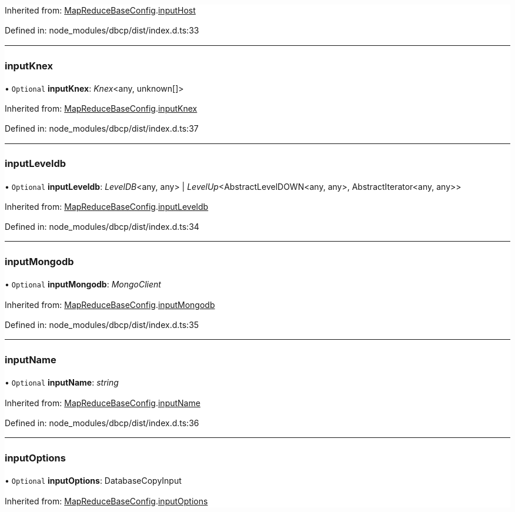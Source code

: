 Inherited from: [MapReduceBaseConfig](config.mapreducebaseconfig.md).[inputHost](config.mapreducebaseconfig.md#inputhost)

Defined in: node_modules/dbcp/dist/index.d.ts:33

___

### inputKnex

• `Optional` **inputKnex**: *Knex*<any, unknown[]\>

Inherited from: [MapReduceBaseConfig](config.mapreducebaseconfig.md).[inputKnex](config.mapreducebaseconfig.md#inputknex)

Defined in: node_modules/dbcp/dist/index.d.ts:37

___

### inputLeveldb

• `Optional` **inputLeveldb**: *LevelDB*<any, any\> \| *LevelUp*<AbstractLevelDOWN<any, any\>, AbstractIterator<any, any\>\>

Inherited from: [MapReduceBaseConfig](config.mapreducebaseconfig.md).[inputLeveldb](config.mapreducebaseconfig.md#inputleveldb)

Defined in: node_modules/dbcp/dist/index.d.ts:34

___

### inputMongodb

• `Optional` **inputMongodb**: *MongoClient*

Inherited from: [MapReduceBaseConfig](config.mapreducebaseconfig.md).[inputMongodb](config.mapreducebaseconfig.md#inputmongodb)

Defined in: node_modules/dbcp/dist/index.d.ts:35

___

### inputName

• `Optional` **inputName**: *string*

Inherited from: [MapReduceBaseConfig](config.mapreducebaseconfig.md).[inputName](config.mapreducebaseconfig.md#inputname)

Defined in: node_modules/dbcp/dist/index.d.ts:36

___

### inputOptions

• `Optional` **inputOptions**: DatabaseCopyInput

Inherited from: [MapReduceBaseConfig](config.mapreducebaseconfig.md).[inputOptions](config.mapreducebaseconfig.md#inputoptions)
